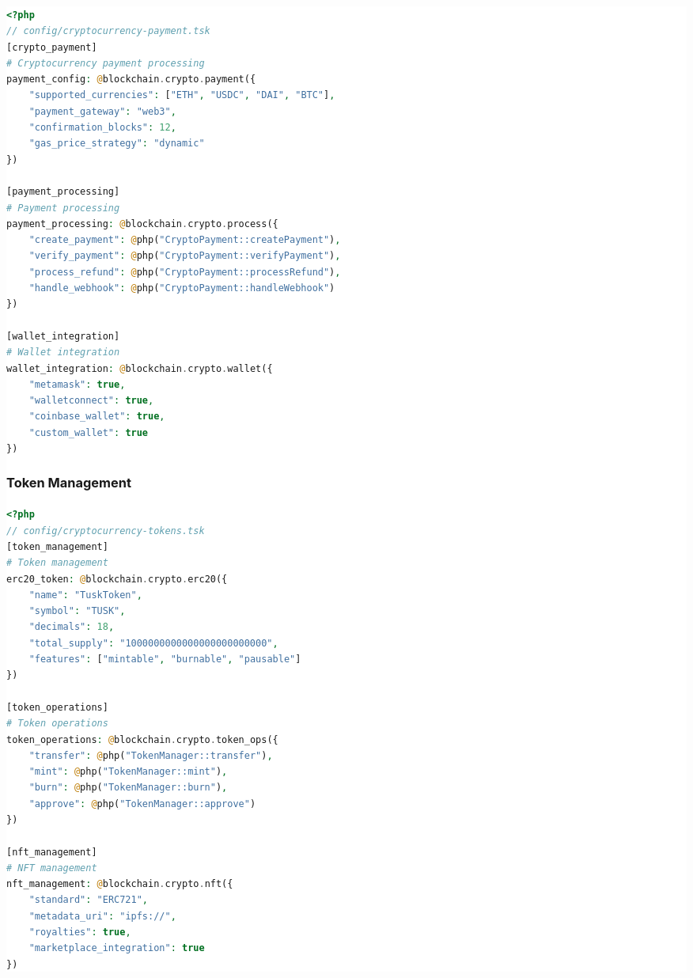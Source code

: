 ```php
<?php
// config/cryptocurrency-payment.tsk
[crypto_payment]
# Cryptocurrency payment processing
payment_config: @blockchain.crypto.payment({
    "supported_currencies": ["ETH", "USDC", "DAI", "BTC"],
    "payment_gateway": "web3",
    "confirmation_blocks": 12,
    "gas_price_strategy": "dynamic"
})

[payment_processing]
# Payment processing
payment_processing: @blockchain.crypto.process({
    "create_payment": @php("CryptoPayment::createPayment"),
    "verify_payment": @php("CryptoPayment::verifyPayment"),
    "process_refund": @php("CryptoPayment::processRefund"),
    "handle_webhook": @php("CryptoPayment::handleWebhook")
})

[wallet_integration]
# Wallet integration
wallet_integration: @blockchain.crypto.wallet({
    "metamask": true,
    "walletconnect": true,
    "coinbase_wallet": true,
    "custom_wallet": true
})
```

### Token Management

```php
<?php
// config/cryptocurrency-tokens.tsk
[token_management]
# Token management
erc20_token: @blockchain.crypto.erc20({
    "name": "TuskToken",
    "symbol": "TUSK",
    "decimals": 18,
    "total_supply": "1000000000000000000000000",
    "features": ["mintable", "burnable", "pausable"]
})

[token_operations]
# Token operations
token_operations: @blockchain.crypto.token_ops({
    "transfer": @php("TokenManager::transfer"),
    "mint": @php("TokenManager::mint"),
    "burn": @php("TokenManager::burn"),
    "approve": @php("TokenManager::approve")
})

[nft_management]
# NFT management
nft_management: @blockchain.crypto.nft({
    "standard": "ERC721",
    "metadata_uri": "ipfs://",
    "royalties": true,
    "marketplace_integration": true
})
```
